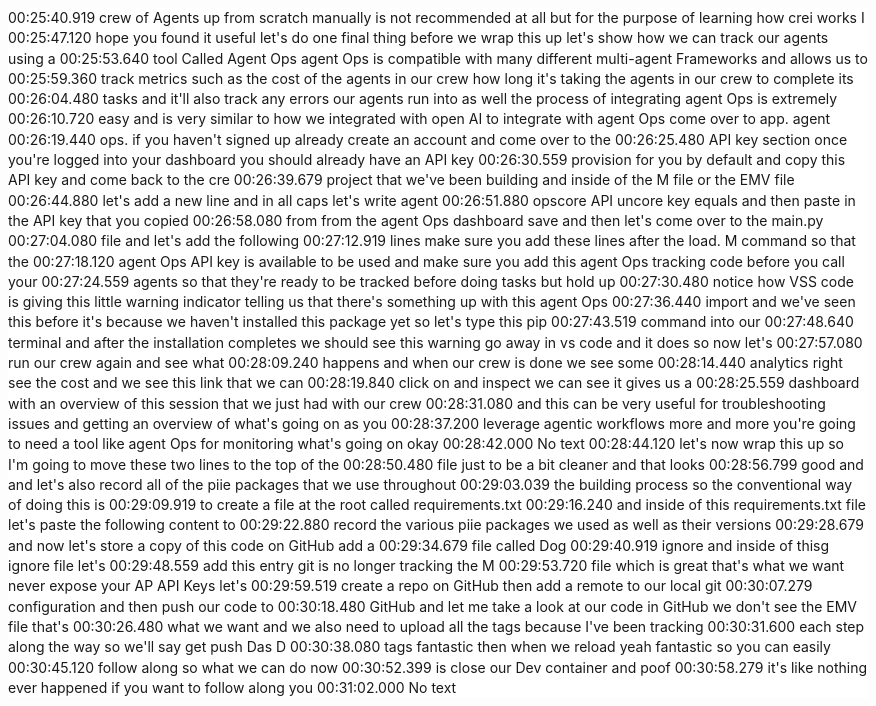 00:25:40.919 crew of Agents up from scratch manually is not recommended at all but for the purpose of learning how crei works I
00:25:47.120 hope you found it useful let's do one final thing before we wrap this up let's show how we can track our agents using a
00:25:53.640 tool Called Agent Ops agent Ops is compatible with many different multi-agent Frameworks and allows us to
00:25:59.360 track metrics such as the cost of the agents in our crew how long it's taking the agents in our crew to complete its
00:26:04.480 tasks and it'll also track any errors our agents run into as well the process of integrating agent Ops is extremely
00:26:10.720 easy and is very similar to how we integrated with open AI to integrate with agent Ops come over to app. agent
00:26:19.440 ops. if you haven't signed up already create an account and come over to the
00:26:25.480 API key section once you're logged into your dashboard you should already have an API key
00:26:30.559 provision for you by default and copy this API key and come back to the cre
00:26:39.679 project that we've been building and inside of the M file or the EMV file
00:26:44.880 let's add a new line and in all caps let's write agent
00:26:51.880 opscore API uncore key equals and then paste in the API key that you copied
00:26:58.080 from from the agent Ops dashboard save and then let's come over to the main.py
00:27:04.080 file and let's add the following
00:27:12.919 lines make sure you add these lines after the load. M command so that the
00:27:18.120 agent Ops API key is available to be used and make sure you add this agent Ops tracking code before you call your
00:27:24.559 agents so that they're ready to be tracked before doing tasks but hold up
00:27:30.480 notice how VSS code is giving this little warning indicator telling us that there's something up with this agent Ops
00:27:36.440 import and we've seen this before it's because we haven't installed this package yet so let's type this pip
00:27:43.519 command into our
00:27:48.640 terminal and after the installation completes we should see this warning go away in vs code and it does so now let's
00:27:57.080 run our crew again and see what
00:28:09.240 happens and when our crew is done we see some
00:28:14.440 analytics right see the cost and we see this link that we can
00:28:19.840 click on and inspect we can see it gives us a
00:28:25.559 dashboard with an overview of this session that we just had with our crew
00:28:31.080 and this can be very useful for troubleshooting issues and getting an overview of what's going on as you
00:28:37.200 leverage agentic workflows more and more you're going to need a tool like agent Ops for monitoring what's going on okay
00:28:42.000 No text
00:28:44.120 let's now wrap this up so I'm going to move these two lines to the top of the
00:28:50.480 file just to be a bit cleaner and that looks
00:28:56.799 good and and let's also record all of the piie packages that we use throughout
00:29:03.039 the building process so the conventional way of doing this is
00:29:09.919 to create a file at the root called requirements.txt
00:29:16.240 and inside of this requirements.txt file let's paste the following content to
00:29:22.880 record the various piie packages we used as well as their versions
00:29:28.679 and now let's store a copy of this code on GitHub add a
00:29:34.679 file called Dog
00:29:40.919 ignore and inside of thisg ignore file let's
00:29:48.559 add this entry git is no longer tracking the M
00:29:53.720 file which is great that's what we want never expose your AP API Keys let's
00:29:59.519 create a repo on GitHub then add a remote to our local git
00:30:07.279 configuration and then push our code to
00:30:18.480 GitHub and let me take a look at our code in GitHub we don't see the EMV file that's
00:30:26.480 what we want and we also need to upload all the tags because I've been tracking
00:30:31.600 each step along the way so we'll say get push Das D
00:30:38.080 tags fantastic then when we reload yeah fantastic so you can easily
00:30:45.120 follow along so what we can do now
00:30:52.399 is close our Dev container and poof
00:30:58.279 it's like nothing ever happened if you want to follow along you
00:31:02.000 No text